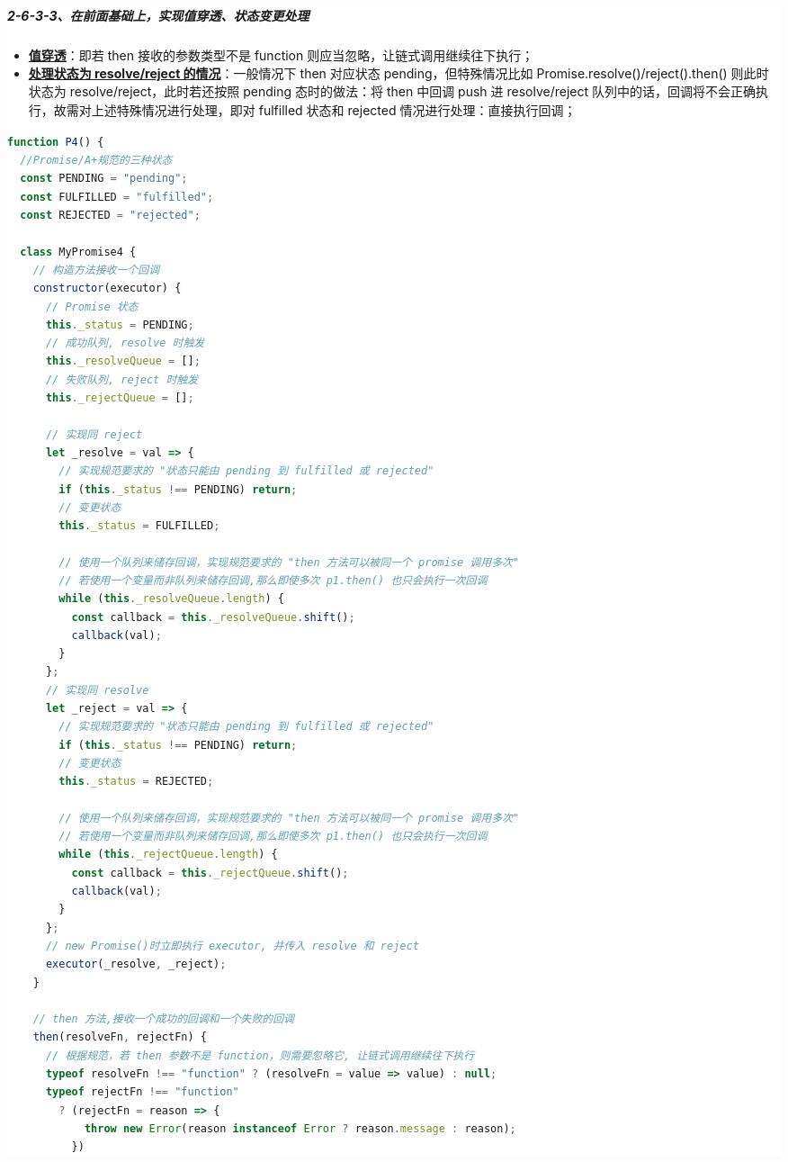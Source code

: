 ##### 2-6-3-3、在前面基础上，实现值穿透、状态变更处理

- **<u>值穿透</u>**：即若 then 接收的参数类型不是 function 则应当忽略，让链式调用继续往下执行；
- **<u>处理状态为 resolve/reject 的情况</u>**：一般情况下 then 对应状态 pending，但特殊情况比如 Promise.resolve()/reject().then() 则此时状态为 resolve/reject，此时若还按照 pending 态时的做法：将 then 中回调 push 进 resolve/reject 队列中的话，回调将不会正确执行，故需对上述特殊情况进行处理，即对 fulfilled 状态和 rejected 情况进行处理：直接执行回调；

```javascript
function P4() {
  //Promise/A+规范的三种状态
  const PENDING = "pending";
  const FULFILLED = "fulfilled";
  const REJECTED = "rejected";

  class MyPromise4 {
    // 构造方法接收一个回调
    constructor(executor) {
      // Promise 状态
      this._status = PENDING;
      // 成功队列, resolve 时触发
      this._resolveQueue = [];
      // 失败队列, reject 时触发
      this._rejectQueue = [];

      // 实现同 reject
      let _resolve = val => {
        // 实现规范要求的 "状态只能由 pending 到 fulfilled 或 rejected"
        if (this._status !== PENDING) return;
        // 变更状态
        this._status = FULFILLED;

        // 使用一个队列来储存回调，实现规范要求的 "then 方法可以被同一个 promise 调用多次"
        // 若使用一个变量而非队列来储存回调,那么即使多次 p1.then() 也只会执行一次回调
        while (this._resolveQueue.length) {
          const callback = this._resolveQueue.shift();
          callback(val);
        }
      };
      // 实现同 resolve
      let _reject = val => {
        // 实现规范要求的 "状态只能由 pending 到 fulfilled 或 rejected"
        if (this._status !== PENDING) return;
        // 变更状态
        this._status = REJECTED;

        // 使用一个队列来储存回调，实现规范要求的 "then 方法可以被同一个 promise 调用多次"
        // 若使用一个变量而非队列来储存回调,那么即使多次 p1.then() 也只会执行一次回调
        while (this._rejectQueue.length) {
          const callback = this._rejectQueue.shift();
          callback(val);
        }
      };
      // new Promise()时立即执行 executor, 并传入 resolve 和 reject
      executor(_resolve, _reject);
    }

    // then 方法,接收一个成功的回调和一个失败的回调
    then(resolveFn, rejectFn) {
      // 根据规范，若 then 参数不是 function，则需要忽略它, 让链式调用继续往下执行
      typeof resolveFn !== "function" ? (resolveFn = value => value) : null;
      typeof rejectFn !== "function"
        ? (rejectFn = reason => {
            throw new Error(reason instanceof Error ? reason.message : reason);
          })
```